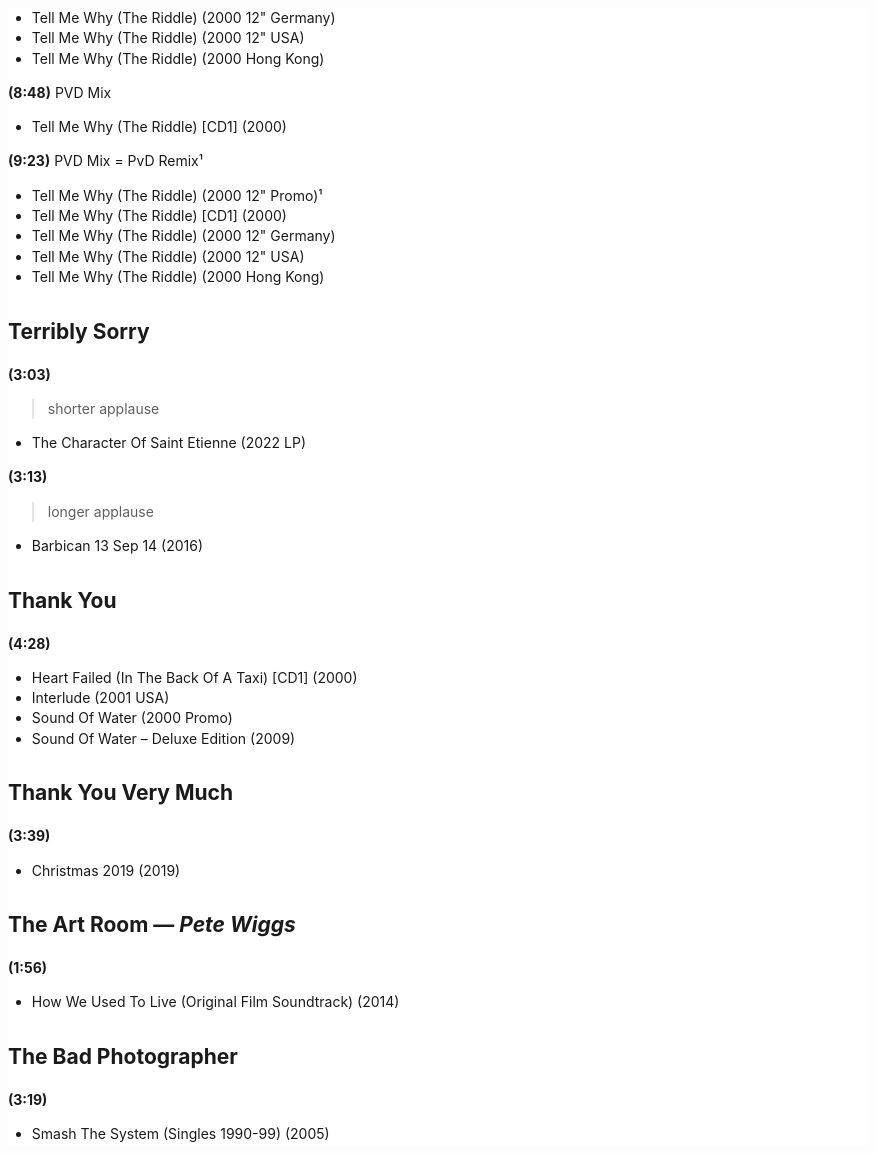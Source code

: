 * Tell Me Why (The Riddle) (2000 12" Germany)
* Tell Me Why (The Riddle) (2000 12" USA)
* Tell Me Why (The Riddle) (2000 Hong Kong)

**(8:48)** PVD Mix

* Tell Me Why (The Riddle) [CD1] (2000)

**(9:23)** PVD Mix = PvD Remix¹

* Tell Me Why (The Riddle) (2000 12" Promo)¹
* Tell Me Why (The Riddle) [CD1] (2000)
* Tell Me Why (The Riddle) (2000 12" Germany)
* Tell Me Why (The Riddle) (2000 12" USA)
* Tell Me Why (The Riddle) (2000 Hong Kong)

## Terribly Sorry

**(3:03)**

> shorter applause

* The Character Of Saint Etienne (2022 LP)

**(3:13)**

> longer applause

* Barbican 13 Sep 14 (2016)

## Thank You

**(4:28)**

* Heart Failed (In The Back Of A Taxi) [CD1] (2000)
* Interlude (2001 USA)
* Sound Of Water (2000 Promo)
* Sound Of Water – Deluxe Edition (2009)

## Thank You Very Much

**(3:39)**

* Christmas 2019 (2019)

## The Art Room — *Pete Wiggs*

**(1:56)**

* How We Used To Live (Original Film Soundtrack) (2014)

## The Bad Photographer

**(3:19)**

* Smash The System (Singles 1990-99) (2005)
